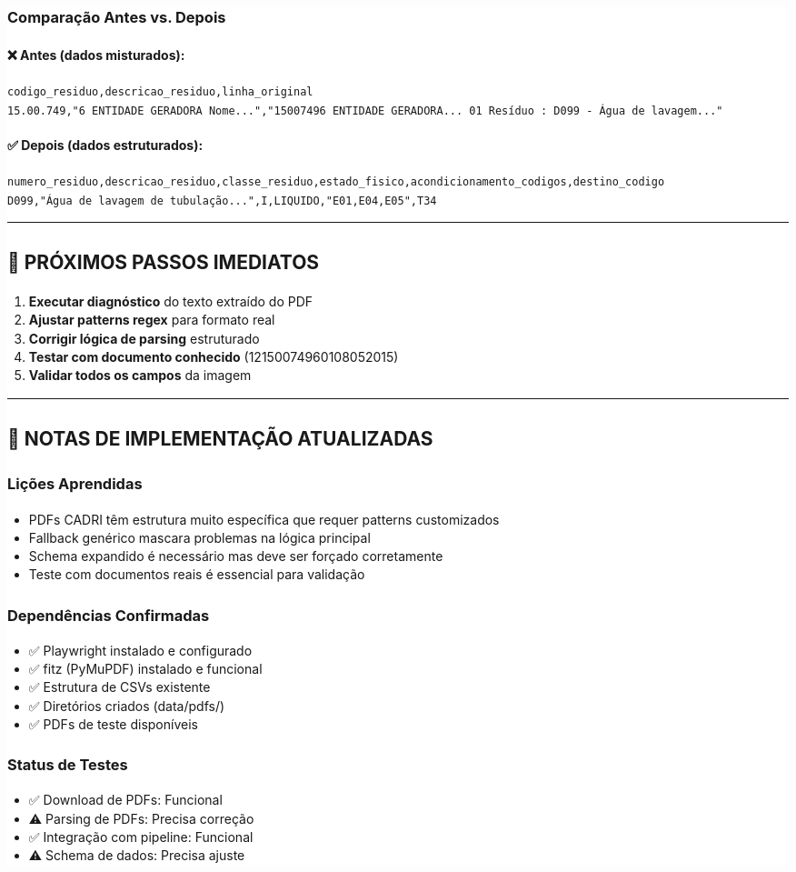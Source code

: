 ### Comparação Antes vs. Depois

#### ❌ Antes (dados misturados):
```csv
codigo_residuo,descricao_residuo,linha_original
15.00.749,"6 ENTIDADE GERADORA Nome...","15007496 ENTIDADE GERADORA... 01 Resíduo : D099 - Água de lavagem..."
```

#### ✅ Depois (dados estruturados):
```csv
numero_residuo,descricao_residuo,classe_residuo,estado_fisico,acondicionamento_codigos,destino_codigo
D099,"Água de lavagem de tubulação...",I,LIQUIDO,"E01,E04,E05",T34
```

---

## 🔧 PRÓXIMOS PASSOS IMEDIATOS

1. **Executar diagnóstico** do texto extraído do PDF
2. **Ajustar patterns regex** para formato real
3. **Corrigir lógica de parsing** estruturado
4. **Testar com documento conhecido** (12150074960108052015)
5. **Validar todos os campos** da imagem

---

## 📝 NOTAS DE IMPLEMENTAÇÃO ATUALIZADAS

### Lições Aprendidas
- PDFs CADRI têm estrutura muito específica que requer patterns customizados
- Fallback genérico mascara problemas na lógica principal
- Schema expandido é necessário mas deve ser forçado corretamente
- Teste com documentos reais é essencial para validação

### Dependências Confirmadas
- ✅ Playwright instalado e configurado
- ✅ fitz (PyMuPDF) instalado e funcional
- ✅ Estrutura de CSVs existente
- ✅ Diretórios criados (data/pdfs/)
- ✅ PDFs de teste disponíveis

### Status de Testes
- ✅ Download de PDFs: Funcional
- ⚠️ Parsing de PDFs: Precisa correção
- ✅ Integração com pipeline: Funcional
- ⚠️ Schema de dados: Precisa ajuste
